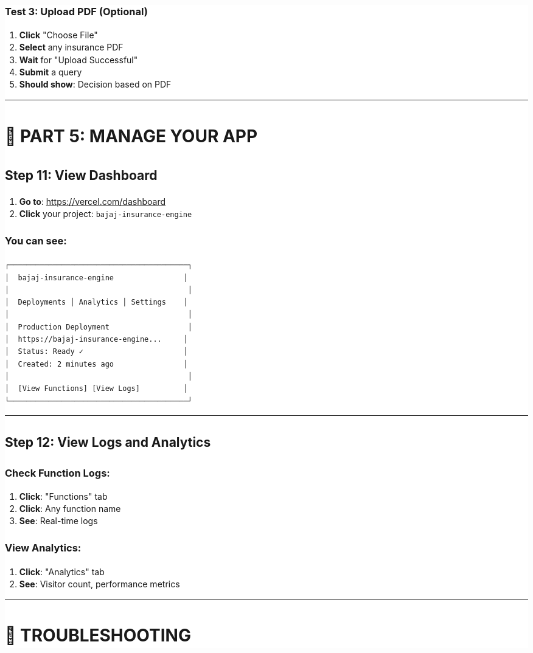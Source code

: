 ### Test 3: Upload PDF (Optional)
1. **Click** "Choose File"
2. **Select** any insurance PDF
3. **Wait** for "Upload Successful"
4. **Submit** a query
5. **Should show**: Decision based on PDF

---

# 🎯 PART 5: MANAGE YOUR APP

## Step 11: View Dashboard

1. **Go to**: https://vercel.com/dashboard
2. **Click** your project: `bajaj-insurance-engine`

### You can see:
```
┌─────────────────────────────────────────┐
│  bajaj-insurance-engine                │
│                                         │
│  Deployments │ Analytics │ Settings    │
│                                         │
│  Production Deployment                  │
│  https://bajaj-insurance-engine...     │
│  Status: Ready ✓                       │
│  Created: 2 minutes ago                │
│                                         │
│  [View Functions] [View Logs]          │
└─────────────────────────────────────────┘
```

---

## Step 12: View Logs and Analytics

### Check Function Logs:
1. **Click**: "Functions" tab
2. **Click**: Any function name
3. **See**: Real-time logs

### View Analytics:
1. **Click**: "Analytics" tab
2. **See**: Visitor count, performance metrics

---

# 🔧 TROUBLESHOOTING
